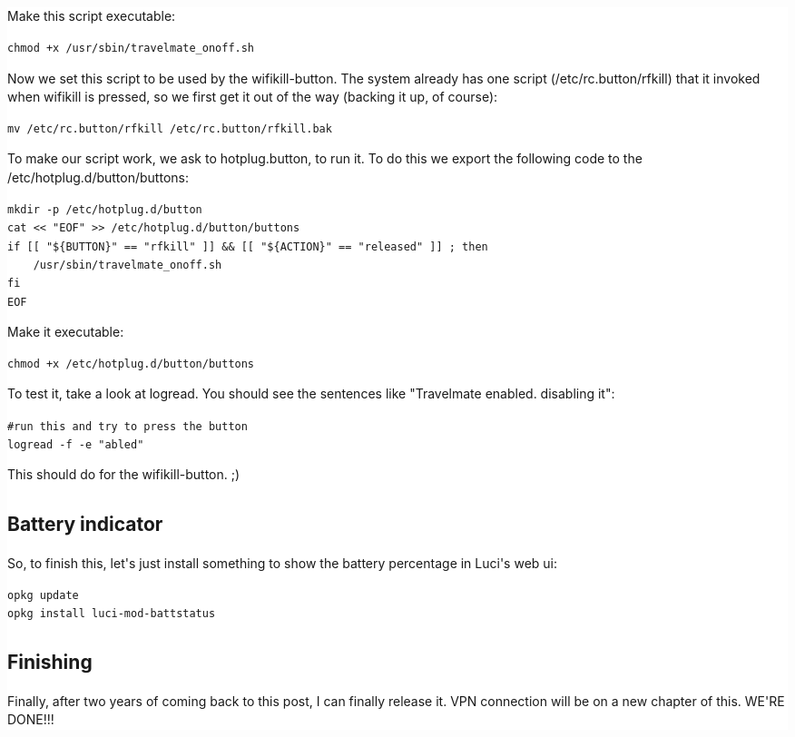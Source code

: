 Make this script executable:

```
chmod +x /usr/sbin/travelmate_onoff.sh
```

Now we set this script to be used by the wifikill-button. The system already has one script (/etc/rc.button/rfkill) that it invoked when wifikill is pressed, so we first get it out of the way (backing it up, of course):

```
mv /etc/rc.button/rfkill /etc/rc.button/rfkill.bak
```

To make our script work, we ask to hotplug.button, to run it. To do this we export the following code to the /etc/hotplug.d/button/buttons:

```
mkdir -p /etc/hotplug.d/button
cat << "EOF" >> /etc/hotplug.d/button/buttons
if [[ "${BUTTON}" == "rfkill" ]] && [[ "${ACTION}" == "released" ]] ; then
    /usr/sbin/travelmate_onoff.sh
fi
EOF
```

Make it executable:

```
chmod +x /etc/hotplug.d/button/buttons
```

To test it, take a look at logread. You should see the sentences like "Travelmate enabled. disabling it":

```
#run this and try to press the button
logread -f -e "abled"
```

This should do for the wifikill-button. ;)

## Battery indicator

So, to finish this, let's just install something to show the battery percentage in Luci's web ui:

```
opkg update
opkg install luci-mod-battstatus
```

## Finishing

Finally, after two years of coming back to this post, I can finally release it. VPN connection will be on a new chapter of this. WE'RE DONE!!!
